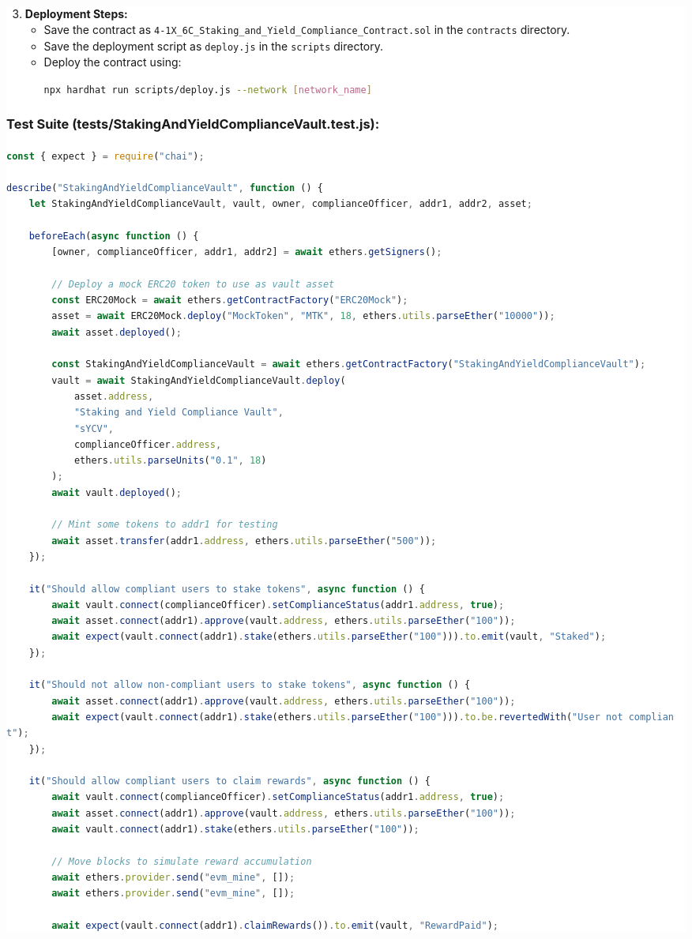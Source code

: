 3. **Deployment Steps:**
   - Save the contract as `4-1X_6C_Staking_and_Yield_Compliance_Contract.sol` in the `contracts` directory.
   - Save the deployment script as `deploy.js` in the `scripts` directory.
   - Deploy the contract using:
     ```bash
     npx hardhat run scripts/deploy.js --network [network_name]
     ```

### **Test Suite (tests/StakingAndYieldComplianceVault.test.js):**

```javascript
const { expect } = require("chai");

describe("StakingAndYieldComplianceVault", function () {
    let StakingAndYieldComplianceVault, vault, owner, complianceOfficer, addr1, addr2, asset;

    beforeEach(async function () {
        [owner, complianceOfficer, addr1, addr2] = await ethers.getSigners();

        // Deploy a mock ERC20 token to use as vault asset
        const ERC20Mock = await ethers.getContractFactory("ERC20Mock");
        asset = await ERC20Mock.deploy("MockToken", "MTK", 18, ethers.utils.parseEther("10000"));
        await asset.deployed();

        const StakingAndYieldComplianceVault = await ethers.getContractFactory("StakingAndYieldComplianceVault");
        vault = await StakingAndYieldComplianceVault.deploy(
            asset.address,
            "Staking and Yield Compliance Vault",
            "sYCV",
            complianceOfficer.address,
            ethers.utils.parseUnits("0.1", 18)
        );
        await vault.deployed();

        // Mint some tokens to addr1 for testing
        await asset.transfer(addr1.address, ethers.utils.parseEther("500"));
    });

    it("Should allow compliant users to stake tokens", async function () {
        await vault.connect(complianceOfficer).setComplianceStatus(addr1.address, true);
        await asset.connect(addr1).approve(vault.address, ethers.utils.parseEther("100"));
        await expect(vault.connect(addr1).stake(ethers.utils.parseEther("100"))).to.emit(vault, "Staked");
    });

    it("Should not allow non-compliant users to stake tokens", async function () {
        await asset.connect(addr1).approve(vault.address, ethers.utils.parseEther("100"));
        await expect(vault.connect(addr1).stake(ethers.utils.parseEther("100"))).to.be.revertedWith("User not compliant");
    });

    it("Should allow compliant users to claim rewards", async function () {
        await vault.connect(complianceOfficer).setComplianceStatus(addr1.address, true);
        await asset.connect(addr1).approve(vault.address, ethers.utils.parseEther("100"));
        await vault.connect(addr1).stake(ethers.utils.parseEther("100"));

        // Move blocks to simulate reward accumulation
        await ethers.provider.send("evm_mine", []);
        await ethers.provider.send("evm_mine", []);

        await expect(vault.connect(addr1).claimRewards()).to.emit(vault, "RewardPaid");
```